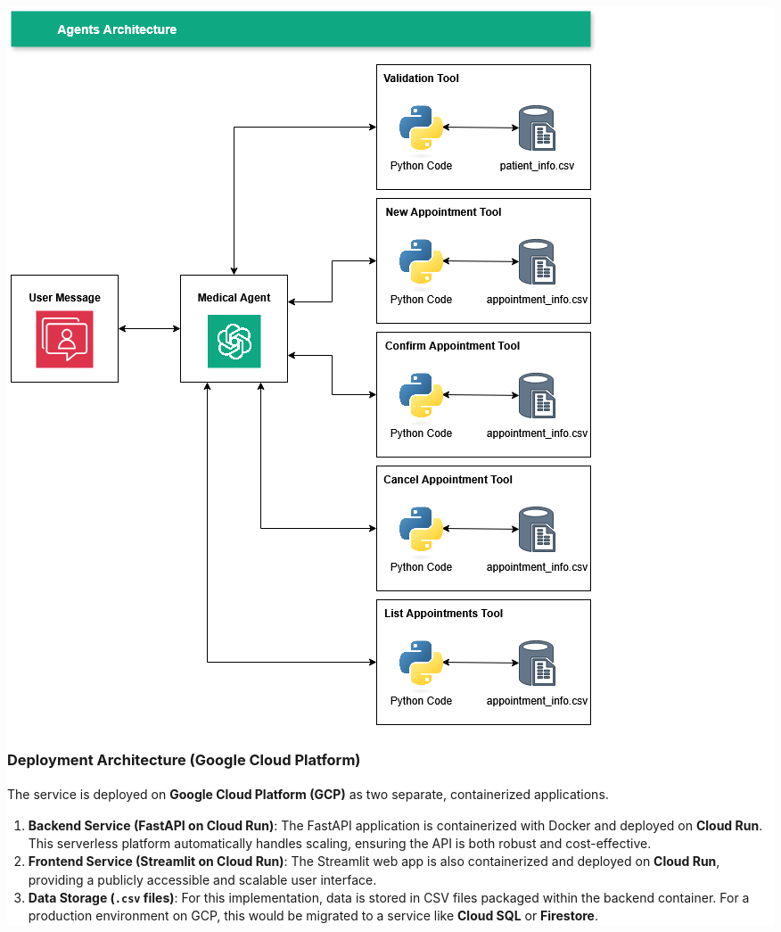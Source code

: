   <img src="img/agents_architecture.png" />
</p>

### Deployment Architecture (Google Cloud Platform)

The service is deployed on **Google Cloud Platform (GCP)** as two separate, containerized applications.

1.  **Backend Service (FastAPI on Cloud Run)**: The FastAPI application is containerized with Docker and deployed on **Cloud Run**. This serverless platform automatically handles scaling, ensuring the API is both robust and cost-effective.
2.  **Frontend Service (Streamlit on Cloud Run)**: The Streamlit web app is also containerized and deployed on **Cloud Run**, providing a publicly accessible and scalable user interface.
3.  **Data Storage (`.csv` files)**: For this implementation, data is stored in CSV files packaged within the backend container. For a production environment on GCP, this would be migrated to a service like **Cloud SQL** or **Firestore**.
